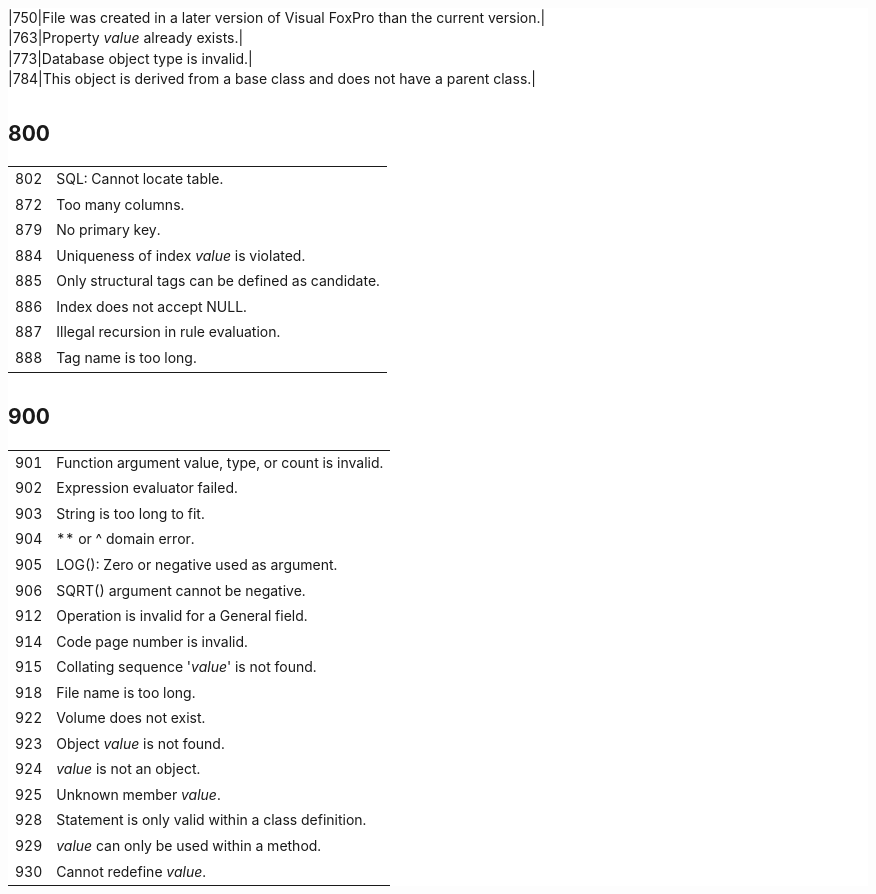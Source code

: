 |750|File was created in a later version of Visual FoxPro than the current version.|  
|763|Property *value* already exists.|  
|773|Database object type is invalid.|  
|784|This object is derived from a base class and does not have a parent class.|  
  
## 800  
  
|||  
|-|-|  
|802|SQL: Cannot locate table.|  
|872|Too many columns.|  
|879|No primary key.|  
|884|Uniqueness of index *value* is violated.|  
|885|Only structural tags can be defined as candidate.|  
|886|Index does not accept NULL.|  
|887|Illegal recursion in rule evaluation.|  
|888|Tag name is too long.|  
  
## 900  
  
|||  
|-|-|  
|901|Function argument value, type, or count is invalid.|  
|902|Expression evaluator failed.|  
|903|String is too long to fit.|  
|904|** or ^ domain error.|  
|905|LOG(): Zero or negative used as argument.|  
|906|SQRT() argument cannot be negative.|  
|912|Operation is invalid for a General field.|  
|914|Code page number is invalid.|  
|915|Collating sequence '*value*' is not found.|  
|918|File name is too long.|  
|922|Volume does not exist.|  
|923|Object *value* is not found.|  
|924|*value* is not an object.|  
|925|Unknown member *value*.|  
|928|Statement is only valid within a class definition.|  
|929|*value* can only be used within a method.|  
|930|Cannot redefine *value*.|  